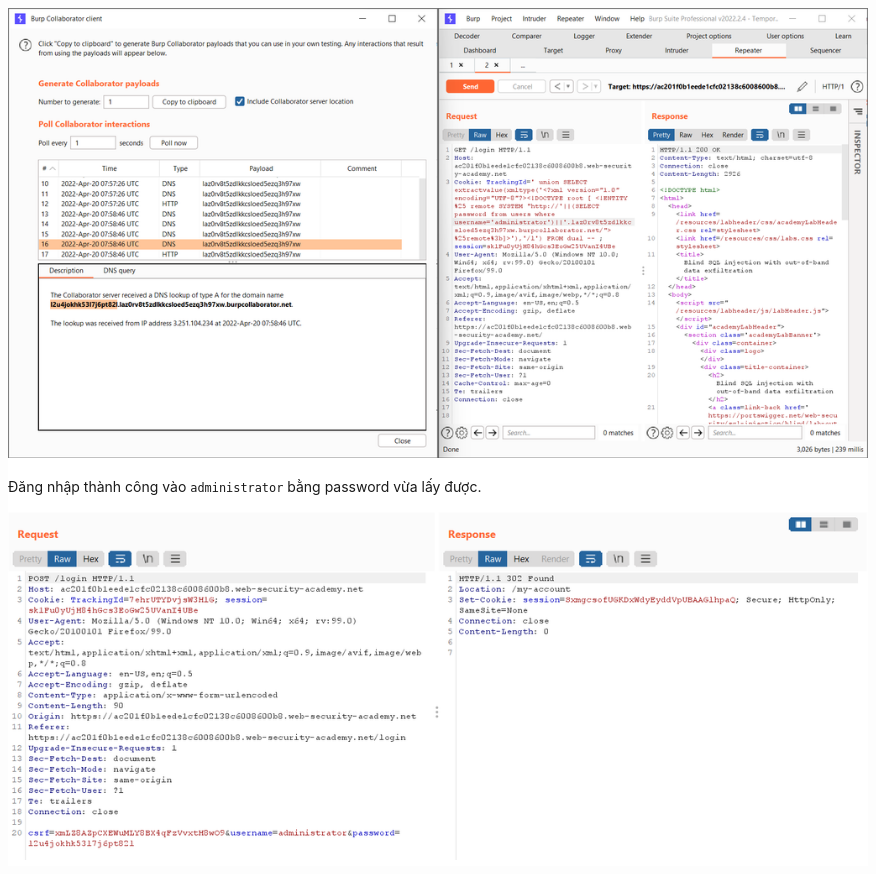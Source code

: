 ![Untitled](writeup-media/Untitled%2060.png)

Đăng nhập thành công vào `administrator` bằng password vừa lấy được.

![Untitled](writeup-media/Untitled%2061.png)